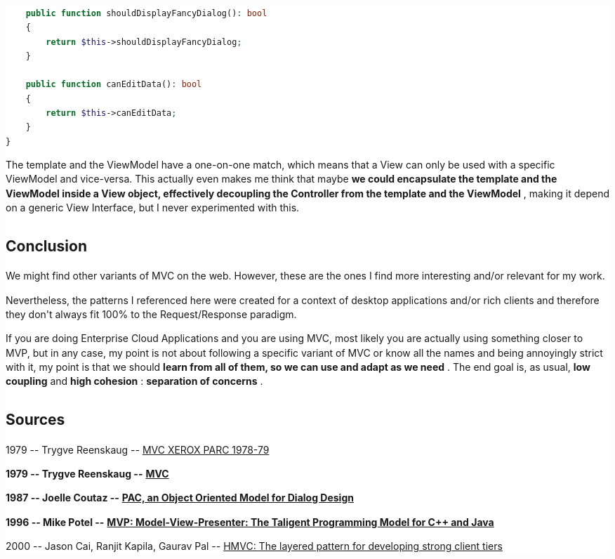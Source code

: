 ```php
    public function shouldDisplayFancyDialog(): bool
    {
        return $this->shouldDisplayFancyDialog;
    }

    public function canEditData(): bool
    {
        return $this->canEditData;
    }
}
```

The template and the ViewModel have a one-on-one match, which means that
a View can only be used with a specific ViewModel and vice-versa. This
actually even makes me think that maybe **we could encapsulate the
template and the ViewModel inside a View object, effectively decoupling
the Controller from the template and the ViewModel** , making it depend
on a generic View Interface, but I never experimented with this.

**Conclusion** 
--------------

We might find other variants of MVC on the web. However, these are the
ones I find more interesting and/or relevant for my work.

Nevertheless, the patterns I referenced here were created for a context
of desktop applications and/or rich clients and therefore they don't
always fit 100% to the Request/Response paradigm.

If you are doing Enterprise Cloud Applications and you are using MVC,
most likely you are actually using something closer to MVP, but in any
case, my point is not about following a specific variant of MVC or know
all the names and being annoyingly strict with it, my point is that we
should **learn from all of them, so we can use and adapt as we need** .
The end goal is, as usual, **low coupling** and **high cohesion** :
**separation of concerns** .

**Sources** 
-----------

1979 -- Trygve Reenskaug -- [MVC XEROX PARC
1978-79](http://heim.ifi.uio.no/~trygver/themes/mvc/mvc-index.html)

**1979 -- Trygve Reenskaug --**
[**MVC**](http://heim.ifi.uio.no/~trygver/1979/mvc-2/1979-12-MVC.pdf)

**1987 -- Joelle Coutaz --** **[PAC, an Object Oriented Model for Dialog
Design](https://www.lri.fr/~mbl/ENS/FONDIHM/2013/papers/Coutaz-Interact87.pdf)**

**1996 -- Mike Potel --** **[MVP: Model-View-Presenter: The Taligent
Programming Model for C++ and
Java](http://www.wildcrest.com/Potel/Portfolio/mvp.pdf)**

2000 -- Jason Cai, Ranjit Kapila, Gaurav Pal -- [HMVC: The layered
pattern for developing strong client
tiers](http://www.javaworld.com/article/2076128/design-patterns/hmvc--the-layered-pattern-for-developing-strong-client-tiers.html)
